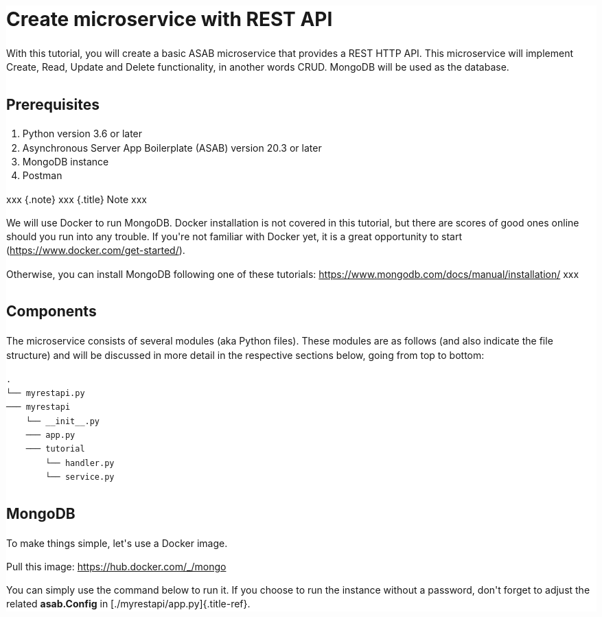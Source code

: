 Create microservice with REST API
=================================

With this tutorial, you will create a basic ASAB microservice that
provides a REST HTTP API. This microservice will implement Create, Read,
Update and Delete functionality, in another words CRUD. MongoDB will be
used as the database.

Prerequisites
-------------

1.  Python version 3.6 or later
2.  Asynchronous Server App Boilerplate (ASAB) version 20.3 or later
3.  MongoDB instance
4.  Postman

xxx {.note}
xxx {.title}
Note
xxx

We will use Docker to run MongoDB. Docker installation is not covered in
this tutorial, but there are scores of good ones online should you run
into any trouble. If you\'re not familiar with Docker yet, it is a great
opportunity to start (<https://www.docker.com/get-started/>).

Otherwise, you can install MongoDB following one of these tutorials:
<https://www.mongodb.com/docs/manual/installation/>
xxx

Components
----------

The microservice consists of several modules (aka Python files). These
modules are as follows (and also indicate the file structure) and will
be discussed in more detail in the respective sections below, going from
top to bottom:

``` {.}
.
└── myrestapi.py
─── myrestapi
    └── __init__.py
    ─── app.py
    ─── tutorial
        └── handler.py
        └── service.py
```

MongoDB
-------

To make things simple, let\'s use a Docker image.

Pull this image: <https://hub.docker.com/_/mongo>

You can simply use the command below to run it. If you choose to run the
instance without a password, don\'t forget to adjust the related
**asab.Config** in [./myrestapi/app.py]{.title-ref}.
